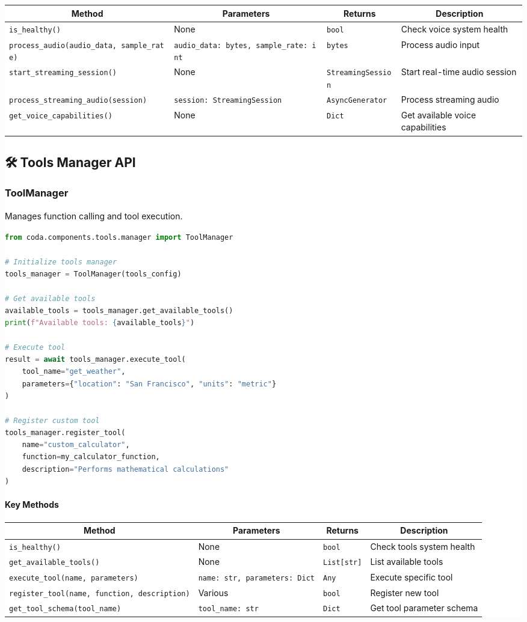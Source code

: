 | Method | Parameters | Returns | Description |
|--------|------------|---------|-------------|
| `is_healthy()` | None | `bool` | Check voice system health |
| `process_audio(audio_data, sample_rate)` | `audio_data: bytes, sample_rate: int` | `bytes` | Process audio input |
| `start_streaming_session()` | None | `StreamingSession` | Start real-time audio session |
| `process_streaming_audio(session)` | `session: StreamingSession` | `AsyncGenerator` | Process streaming audio |
| `get_voice_capabilities()` | None | `Dict` | Get available voice capabilities |

## 🛠️ Tools Manager API

### ToolManager

Manages function calling and tool execution.

```python
from coda.components.tools.manager import ToolManager

# Initialize tools manager
tools_manager = ToolManager(tools_config)

# Get available tools
available_tools = tools_manager.get_available_tools()
print(f"Available tools: {available_tools}")

# Execute tool
result = await tools_manager.execute_tool(
    tool_name="get_weather",
    parameters={"location": "San Francisco", "units": "metric"}
)

# Register custom tool
tools_manager.register_tool(
    name="custom_calculator",
    function=my_calculator_function,
    description="Performs mathematical calculations"
)
```

#### Key Methods

| Method | Parameters | Returns | Description |
|--------|------------|---------|-------------|
| `is_healthy()` | None | `bool` | Check tools system health |
| `get_available_tools()` | None | `List[str]` | List available tools |
| `execute_tool(name, parameters)` | `name: str, parameters: Dict` | `Any` | Execute specific tool |
| `register_tool(name, function, description)` | Various | `bool` | Register new tool |
| `get_tool_schema(tool_name)` | `tool_name: str` | `Dict` | Get tool parameter schema |
